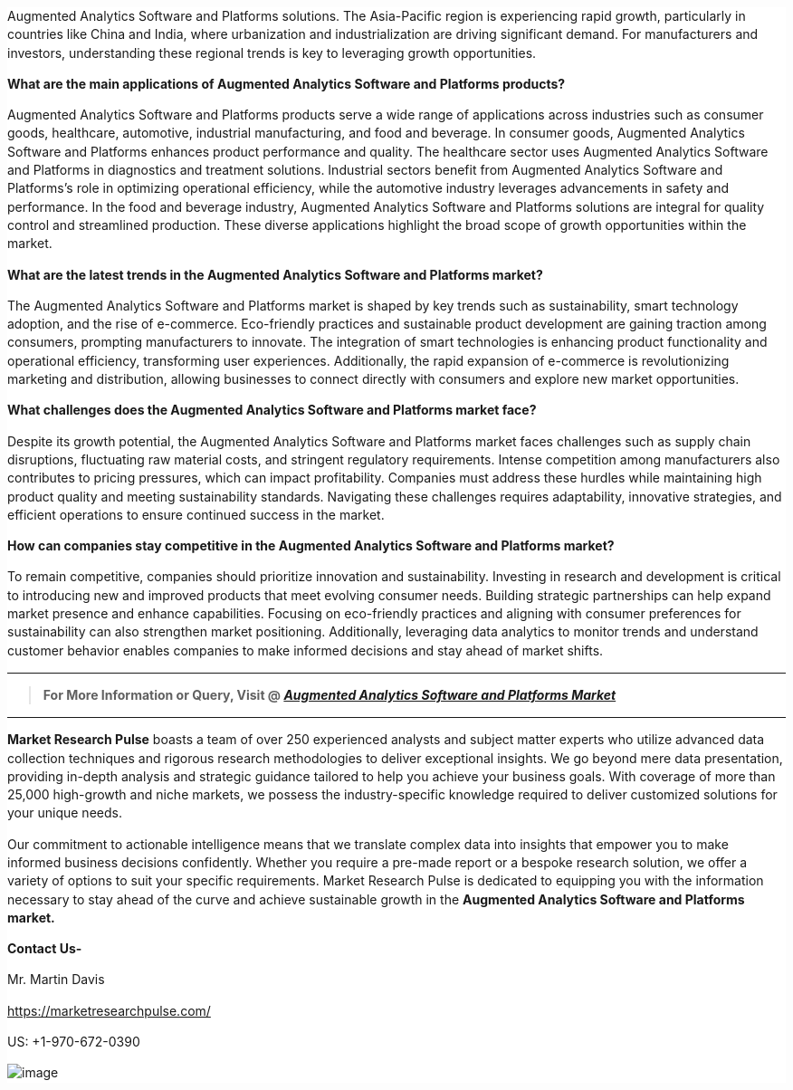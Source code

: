 Augmented Analytics Software and Platforms solutions. The Asia-Pacific region is experiencing rapid growth, particularly in countries like China and India, where urbanization and industrialization are driving significant demand. For manufacturers and investors, understanding these regional trends is key to leveraging growth opportunities.</p><p><strong>What are the main applications of Augmented Analytics Software and Platforms products?</strong></p><p>Augmented Analytics Software and Platforms products serve a wide range of applications across industries such as consumer goods, healthcare, automotive, industrial manufacturing, and food and beverage. In consumer goods, Augmented Analytics Software and Platforms enhances product performance and quality. The healthcare sector uses Augmented Analytics Software and Platforms in diagnostics and treatment solutions. Industrial sectors benefit from Augmented Analytics Software and Platforms&rsquo;s role in optimizing operational efficiency, while the automotive industry leverages advancements in safety and performance. In the food and beverage industry, Augmented Analytics Software and Platforms solutions are integral for quality control and streamlined production. These diverse applications highlight the broad scope of growth opportunities within the market.</p><p><strong>What are the latest trends in the Augmented Analytics Software and Platforms market?</strong></p><p>The Augmented Analytics Software and Platforms market is shaped by key trends such as sustainability, smart technology adoption, and the rise of e-commerce. Eco-friendly practices and sustainable product development are gaining traction among consumers, prompting manufacturers to innovate. The integration of smart technologies is enhancing product functionality and operational efficiency, transforming user experiences. Additionally, the rapid expansion of e-commerce is revolutionizing marketing and distribution, allowing businesses to connect directly with consumers and explore new market opportunities.</p><p><strong>What challenges does the Augmented Analytics Software and Platforms market face?</strong></p><p>Despite its growth potential, the Augmented Analytics Software and Platforms market faces challenges such as supply chain disruptions, fluctuating raw material costs, and stringent regulatory requirements. Intense competition among manufacturers also contributes to pricing pressures, which can impact profitability. Companies must address these hurdles while maintaining high product quality and meeting sustainability standards. Navigating these challenges requires adaptability, innovative strategies, and efficient operations to ensure continued success in the market.</p><p><strong>How can companies stay competitive in the Augmented Analytics Software and Platforms market?</strong></p><p>To remain competitive, companies should prioritize innovation and sustainability. Investing in research and development is critical to introducing new and improved products that meet evolving consumer needs. Building strategic partnerships can help expand market presence and enhance capabilities. Focusing on eco-friendly practices and aligning with consumer preferences for sustainability can also strengthen market positioning. Additionally, leveraging data analytics to monitor trends and understand customer behavior enables companies to make informed decisions and stay ahead of market shifts.</p><hr /><blockquote><p><strong>For More Information or Query, Visit @&nbsp;<em><a href="https://marketresearchpulse.com/report/98979/augmented-analytics-software-and-platforms-market?utm_source=Linkedin&utm_medium=091">Augmented Analytics Software and Platforms Market</a></em></strong></p></blockquote><hr /><p><strong>Market Research Pulse</strong> boasts a team of over 250 experienced analysts and subject matter experts who utilize advanced data collection techniques and rigorous research methodologies to deliver exceptional insights. We go beyond mere data presentation, providing in-depth analysis and strategic guidance tailored to help you achieve your business goals. With coverage of more than 25,000 high-growth and niche markets, we possess the industry-specific knowledge required to deliver customized solutions for your unique needs.</p><p>Our commitment to actionable intelligence means that we translate complex data into insights that empower you to make informed business decisions confidently. Whether you require a pre-made report or a bespoke research solution, we offer a variety of options to suit your specific requirements. Market Research Pulse is dedicated to equipping you with the information necessary to stay ahead of the curve and achieve sustainable growth in the <strong>Augmented Analytics Software and Platforms market.</strong></p><p><strong>Contact Us-</strong></p><p>Mr. Martin Davis</p><p>https://marketresearchpulse.com/</p><p>US: +1-970-672-0390</p>
![image](https://github.com/user-attachments/assets/6f0480c2-8b51-4bd3-9fc4-7b80bd28a521)

